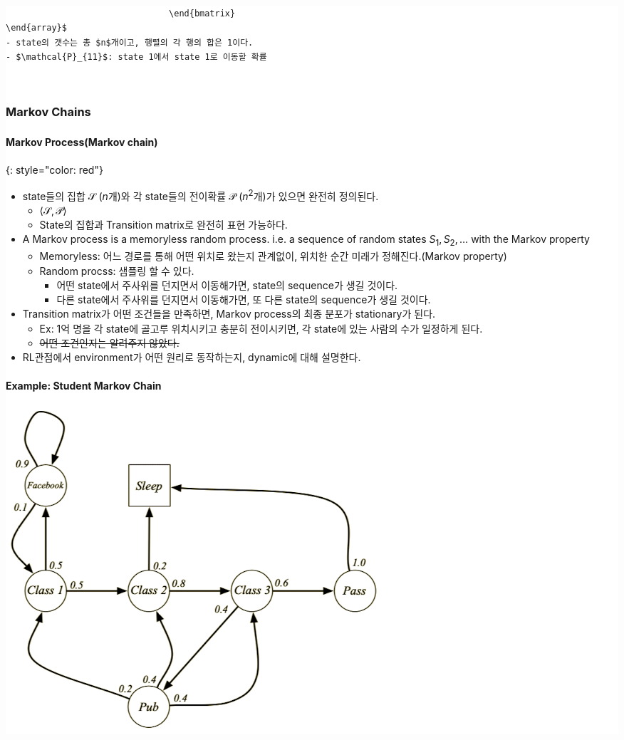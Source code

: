                                     \end{bmatrix}
    \end{array}$
    - state의 갯수는 총 $n$개이고, 행렬의 각 행의 합은 1이다.
    - $\mathcal{P}_{11}$: state 1에서 state 1로 이동할 확률


<br>


### Markov Chains


#### Markov Process(Markov chain)
{: style="color: red"}

- state들의 집합 $\mathcal{S}$ ($n$개)와 각 state들의 전이확률 $\mathcal{P}$ ($n^2$개)가 있으면 완전히 정의된다.
    - $\langle \mathcal{S}, \mathcal{P} \rangle$
    - State의 집합과 Transition matrix로 완전히 표현 가능하다.
- A Markov process is a memoryless random process. i.e. a sequence of random states $S_1, S_2, \dots$ with the Markov property
    - Memoryless: 어느 경로를 통해 어떤 위치로 왔는지 관계없이, 위치한 순간 미래가 정해진다.(Markov property)
    - Random procss: 샘플링 할 수 있다.
        - 어떤 state에서 주사위를 던지면서 이동해가면, state의 sequence가 생길 것이다.
        - 다른 state에서 주사위를 던지면서 이동해가면, 또 다른 state의 sequence가 생길 것이다.
- Transition matrix가 어떤 조건들을 만족하면, Markov process의 최종 분포가 stationary가 된다.
    - Ex: 1억 명을 각 state에 골고루 위치시키고 충분히 전이시키면, 각 state에 있는 사람의 수가 일정하게 된다.
    - ~~어떤 조건인지는 알려주지 않았다.~~
- RL관점에서 environment가 어떤 원리로 동작하는지, dynamic에 대해 설명한다.


#### Example: Student Markov Chain

![Markov Process Example](/assets/rl/markov_process_ex.png)
